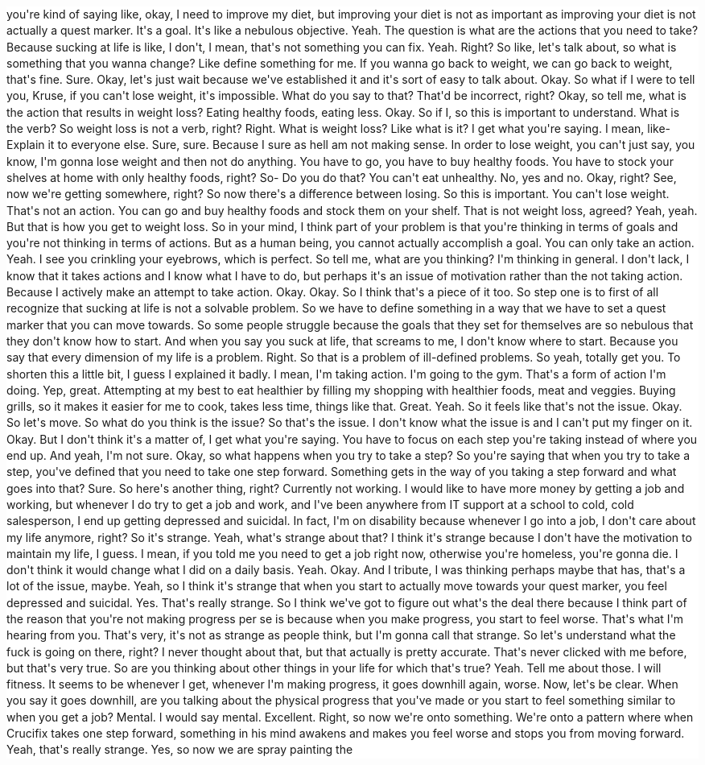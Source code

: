 you're kind of saying like, okay, I need to improve my diet, but improving your diet is not as important as improving your diet is not actually a quest marker. It's a goal. It's like a nebulous objective. Yeah. The question is what are the actions that you need to take? Because sucking at life is like, I don't, I mean, that's not something you can fix. Yeah. Right? So like, let's talk about, so what is something that you wanna change? Like define something for me. If you wanna go back to weight, we can go back to weight, that's fine. Sure. Okay, let's just wait because we've established it and it's sort of easy to talk about. Okay. So what if I were to tell you, Kruse, if you can't lose weight, it's impossible. What do you say to that? That'd be incorrect, right? Okay, so tell me, what is the action that results in weight loss? Eating healthy foods, eating less. Okay. So if I, so this is important to understand. What is the verb? So weight loss is not a verb, right? Right. What is weight loss? Like what is it? I get what you're saying. I mean, like- Explain it to everyone else. Sure, sure. Because I sure as hell am not making sense. In order to lose weight, you can't just say, you know, I'm gonna lose weight and then not do anything. You have to go, you have to buy healthy foods. You have to stock your shelves at home with only healthy foods, right? So- Do you do that? You can't eat unhealthy. No, yes and no. Okay, right? See, now we're getting somewhere, right? So now there's a difference between losing. So this is important. You can't lose weight. That's not an action. You can go and buy healthy foods and stock them on your shelf. That is not weight loss, agreed? Yeah, yeah. But that is how you get to weight loss. So in your mind, I think part of your problem is that you're thinking in terms of goals and you're not thinking in terms of actions. But as a human being, you cannot actually accomplish a goal. You can only take an action. Yeah. I see you crinkling your eyebrows, which is perfect. So tell me, what are you thinking? I'm thinking in general. I don't lack, I know that it takes actions and I know what I have to do, but perhaps it's an issue of motivation rather than the not taking action. Because I actively make an attempt to take action. Okay. Okay. So I think that's a piece of it too. So step one is to first of all recognize that sucking at life is not a solvable problem. So we have to define something in a way that we have to set a quest marker that you can move towards. So some people struggle because the goals that they set for themselves are so nebulous that they don't know how to start. And when you say you suck at life, that screams to me, I don't know where to start. Because you say that every dimension of my life is a problem. Right. So that is a problem of ill-defined problems. So yeah, totally get you. To shorten this a little bit, I guess I explained it badly. I mean, I'm taking action. I'm going to the gym. That's a form of action I'm doing. Yep, great. Attempting at my best to eat healthier by filling my shopping with healthier foods, meat and veggies. Buying grills, so it makes it easier for me to cook, takes less time, things like that. Great. Yeah. So it feels like that's not the issue. Okay. So let's move. So what do you think is the issue? So that's the issue. I don't know what the issue is and I can't put my finger on it. Okay. But I don't think it's a matter of, I get what you're saying. You have to focus on each step you're taking instead of where you end up. And yeah, I'm not sure. Okay, so what happens when you try to take a step? So you're saying that when you try to take a step, you've defined that you need to take one step forward. Something gets in the way of you taking a step forward and what goes into that? Sure. So here's another thing, right? Currently not working. I would like to have more money by getting a job and working, but whenever I do try to get a job and work, and I've been anywhere from IT support at a school to cold, cold salesperson, I end up getting depressed and suicidal. In fact, I'm on disability because whenever I go into a job, I don't care about my life anymore, right? So it's strange. Yeah, what's strange about that? I think it's strange because I don't have the motivation to maintain my life, I guess. I mean, if you told me you need to get a job right now, otherwise you're homeless, you're gonna die. I don't think it would change what I did on a daily basis. Yeah. Okay. And I tribute, I was thinking perhaps maybe that has, that's a lot of the issue, maybe. Yeah, so I think it's strange that when you start to actually move towards your quest marker, you feel depressed and suicidal. Yes. That's really strange. So I think we've got to figure out what's the deal there because I think part of the reason that you're not making progress per se is because when you make progress, you start to feel worse. That's what I'm hearing from you. That's very, it's not as strange as people think, but I'm gonna call that strange. So let's understand what the fuck is going on there, right? I never thought about that, but that actually is pretty accurate. That's never clicked with me before, but that's very true. So are you thinking about other things in your life for which that's true? Yeah. Tell me about those. I will fitness. It seems to be whenever I get, whenever I'm making progress, it goes downhill again, worse. Now, let's be clear. When you say it goes downhill, are you talking about the physical progress that you've made or you start to feel something similar to when you get a job? Mental. I would say mental. Excellent. Right, so now we're onto something. We're onto a pattern where when Crucifix takes one step forward, something in his mind awakens and makes you feel worse and stops you from moving forward. Yeah, that's really strange. Yes, so now we are spray painting the